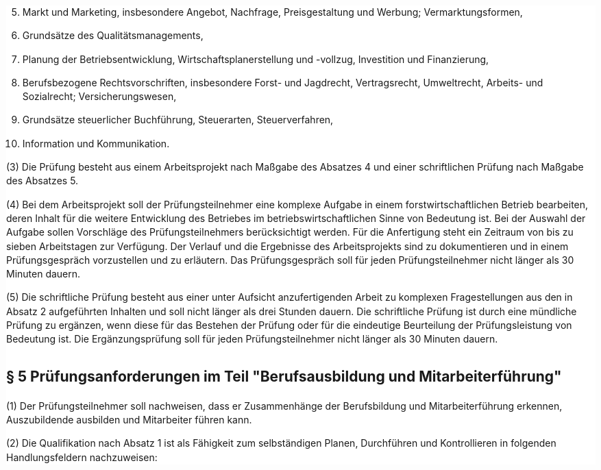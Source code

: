 
5.  Markt und Marketing, insbesondere Angebot, Nachfrage, Preisgestaltung
    und Werbung; Vermarktungsformen,


6.  Grundsätze des Qualitätsmanagements,


7.  Planung der Betriebsentwicklung, Wirtschaftsplanerstellung und
    -vollzug, Investition und Finanzierung,


8.  Berufsbezogene Rechtsvorschriften, insbesondere Forst- und Jagdrecht,
    Vertragsrecht, Umweltrecht, Arbeits- und Sozialrecht;
    Versicherungswesen,


9.  Grundsätze steuerlicher Buchführung, Steuerarten, Steuerverfahren,


10. Information und Kommunikation.




(3) Die Prüfung besteht aus einem Arbeitsprojekt nach Maßgabe des
Absatzes 4 und einer schriftlichen Prüfung nach Maßgabe des Absatzes
5\.

(4) Bei dem Arbeitsprojekt soll der Prüfungsteilnehmer eine komplexe
Aufgabe in einem forstwirtschaftlichen Betrieb bearbeiten, deren
Inhalt für die weitere Entwicklung des Betriebes im
betriebswirtschaftlichen Sinne von Bedeutung ist. Bei der Auswahl der
Aufgabe sollen Vorschläge des Prüfungsteilnehmers berücksichtigt
werden. Für die Anfertigung steht ein Zeitraum von bis zu sieben
Arbeitstagen zur Verfügung. Der Verlauf und die Ergebnisse des
Arbeitsprojekts sind zu dokumentieren und in einem Prüfungsgespräch
vorzustellen und zu erläutern. Das Prüfungsgespräch soll für jeden
Prüfungsteilnehmer nicht länger als 30 Minuten dauern.

(5) Die schriftliche Prüfung besteht aus einer unter Aufsicht
anzufertigenden Arbeit zu komplexen Fragestellungen aus den in Absatz
2 aufgeführten Inhalten und soll nicht länger als drei Stunden dauern.
Die schriftliche Prüfung ist durch eine mündliche Prüfung zu ergänzen,
wenn diese für das Bestehen der Prüfung oder für die eindeutige
Beurteilung der Prüfungsleistung von Bedeutung ist. Die
Ergänzungsprüfung soll für jeden Prüfungsteilnehmer nicht länger als
30 Minuten dauern.


## § 5 Prüfungsanforderungen im Teil "Berufsausbildung und Mitarbeiterführung"

(1) Der Prüfungsteilnehmer soll nachweisen, dass er Zusammenhänge der
Berufsbildung und Mitarbeiterführung erkennen, Auszubildende ausbilden
und Mitarbeiter führen kann.

(2) Die Qualifikation nach Absatz 1 ist als Fähigkeit zum
selbständigen Planen, Durchführen und Kontrollieren in folgenden
Handlungsfeldern nachzuweisen:
